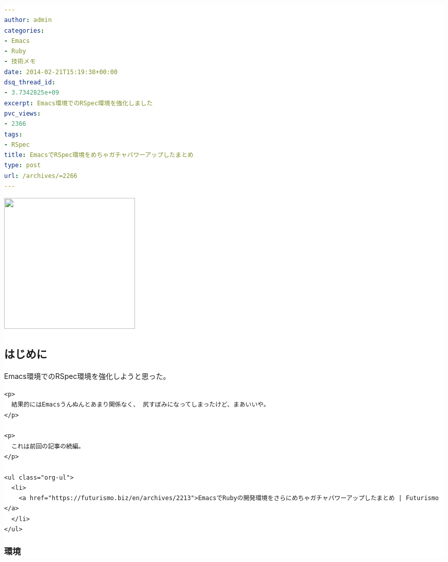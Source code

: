 ```yaml
---
author: admin
categories:
- Emacs
- Ruby
- 技術メモ
date: 2014-02-21T15:19:38+00:00
dsq_thread_id:
- 3.7342825e+09
excerpt: Emacs環境でのRSpec環境を強化しました
pvc_views:
- 2366
tags:
- RSpec
title: EmacsでRSpec環境をめちゃガチャパワーアップしたまとめ
type: post
url: /archives/=2266
---
```


[<img alt="" src="https://lh3.googleusercontent.com/-Zf4rF4KLaKQ/UvpByiJqSvI/AAAAAAAABCA/lvJgohfEmdo/s800/ruby1.png" width="256" height="256" />][1] 

<div id="outline-container-sec-1" class="outline-2">
  <h2 id="sec-1">
    はじめに
  </h2>
  
  <div class="outline-text-2" id="text-1">
    <p>
      Emacs環境でのRSpec環境を強化しようと思った。
    </p>
    
    <p>
      結果的にはEmacsうんぬんとあまり関係なく、 尻すぼみになってしまったけど、まあいいや。
    </p>
    
    <p>
      これは前回の記事の続編。
    </p>
    
    <ul class="org-ul">
      <li>
        <a href="https://futurismo.biz/en/archives/2213">EmacsでRubyの開発環境をさらにめちゃガチャパワーアップしたまとめ | Futurismo</a>
      </li>
    </ul>
  </div>
  
  <div id="outline-container-sec-1-1" class="outline-3">
    <h3 id="sec-1-1">
      環境
    </h3>
    

 [1]: https://picasaweb.google.com/lh/photo/Tu2VEkVYqYsV04cIb3i5qTyD6hjDXGH6XyE6iLrzolo?feat=embedwebsite
